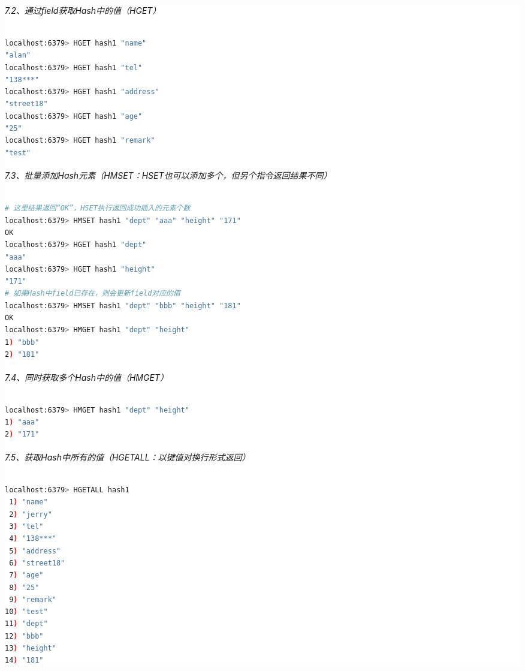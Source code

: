 ###### 7.2、通过field获取Hash中的值（HGET）

```bash
localhost:6379> HGET hash1 "name"
"alan"
localhost:6379> HGET hash1 "tel"
"138***"
localhost:6379> HGET hash1 "address"
"street18"
localhost:6379> HGET hash1 "age"
"25"
localhost:6379> HGET hash1 "remark"
"test"
```

###### 7.3、批量添加Hash元素（HMSET：HSET也可以添加多个，但另个指令返回结果不同）

```bash
# 这里结果返回“OK”，HSET执行返回成功插入的元素个数
localhost:6379> HMSET hash1 "dept" "aaa" "height" "171"
OK
localhost:6379> HGET hash1 "dept"
"aaa"
localhost:6379> HGET hash1 "height"
"171"
# 如果Hash中field已存在，则会更新field对应的值
localhost:6379> HMSET hash1 "dept" "bbb" "height" "181"
OK
localhost:6379> HMGET hash1 "dept" "height"
1) "bbb"
2) "181"
```

###### 7.4、同时获取多个Hash中的值（HMGET）

```bash
localhost:6379> HMGET hash1 "dept" "height"
1) "aaa"
2) "171"
```

###### 7.5、获取Hash中所有的值（HGETALL：以键值对换行形式返回）

```bash
localhost:6379> HGETALL hash1
 1) "name"
 2) "jerry"
 3) "tel"
 4) "138***"
 5) "address"
 6) "street18"
 7) "age"
 8) "25"
 9) "remark"
10) "test"
11) "dept"
12) "bbb"
13) "height"
14) "181"
```
